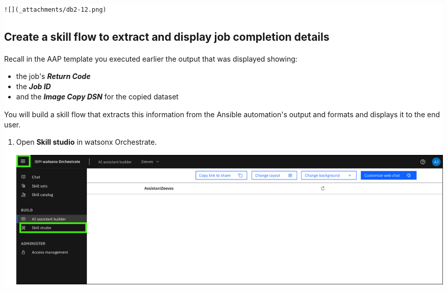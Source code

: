     ![](_attachments/db2-12.png)

## Create a skill flow to extract and display job completion details

Recall in the AAP template you executed earlier the output that was displayed showing:

- the job's ***Return Code***
- the ***Job ID***
- and the ***Image Copy DSN*** for the copied dataset

You will build a skill flow that extracts this information from the Ansible automation's output and formats and displays it to the end user.

1. Open **Skill studio** in watsonx Orchestrate. 
   
    ![](_attachments/c-skill-1a.png)
   